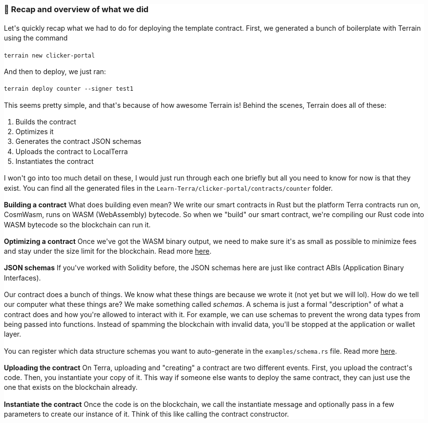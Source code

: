 ### 🤔 Recap and overview of what we did
Let's quickly recap what we had to do for deploying the template contract. First, we generated a bunch of boilerplate with Terrain using the command 
```
terrain new clicker-portal
```
And then to deploy, we just ran:
```
terrain deploy counter --signer test1
```

This seems pretty simple, and that's because of how awesome Terrain is! Behind the scenes, Terrain does all of these:

1. Builds the contract
2. Optimizes it
3. Generates the contract JSON schemas
4. Uploads the contract to LocalTerra
5. Instantiates the contract

I won't go into too much detail on these, I would just run through each one briefly but all you need to know for now is that they exist. You can find all the generated files in the `Learn-Terra/clicker-portal/contracts/counter` folder. 

**Building a contract**
What does building even mean? We write our smart contracts in Rust but the platform Terra contracts run on, CosmWasm, runs on WASM (WebAssembly) bytecode. So when we "build" our smart contract, we're compiling our Rust code into WASM bytecode so the blockchain can run it.

**Optimizing a contract**
Once we've got the WASM binary output, we need to make sure it's as small as possible to minimize fees and stay under the size limit for the blockchain. Read more [here](https://docs.terra.money/docs/develop/dapp/smart-contracts/write-smart-contract.html#optimizing-your-build).

**JSON schemas**
If you've worked with Solidity before, the JSON schemas here are just like contract ABIs (Application Binary Interfaces).

Our contract does a bunch of things. We know what these things are because we wrote it (not yet but we will lol). How do we tell our computer what these things are? We make something called *schemas*. A schema is just a formal "description" of what a contract does and how you're allowed to interact with it. For example, we can use schemas to prevent the wrong data types from being passed into functions. Instead of spamming the blockchain with invalid data, you'll be stopped at the application or wallet layer.

You can register which data structure schemas you want to auto-generate in the `examples/schema.rs` file. Read more [here](https://docs.terra.money/docs/develop/dapp/smart-contracts/write-smart-contract.html#schemas).

**Uploading the contract**
On Terra, uploading and "creating" a contract are two different events. First, you upload the contract's code. Then, you instantiate your copy of it. This way if someone else wants to deploy the same contract, they can just use the one that exists on the blockchain already.

**Instantiate the contract**
Once the code is on the blockchain, we call the instantiate message and optionally pass in a few parameters to create our instance of it. Think of this like calling the contract constructor.  
